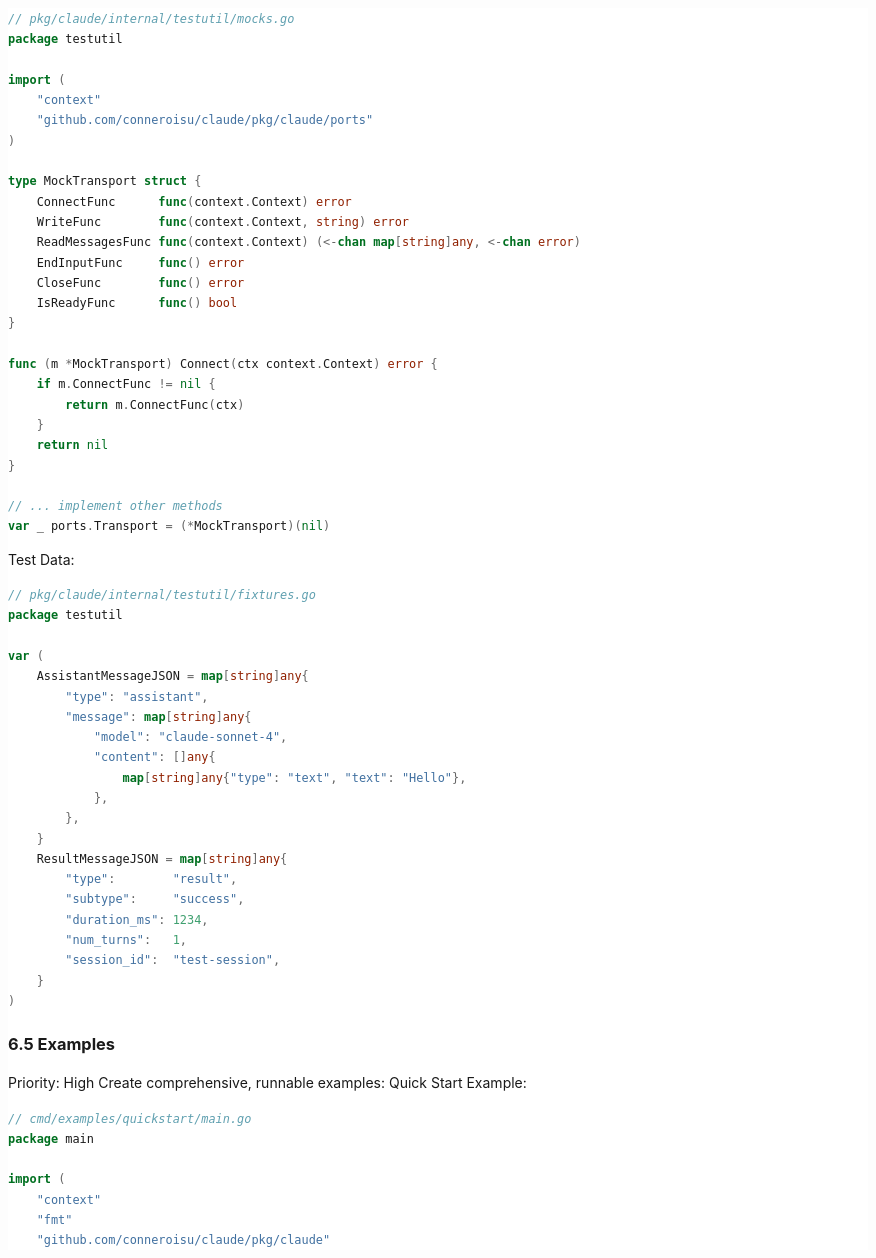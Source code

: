 ```go
// pkg/claude/internal/testutil/mocks.go
package testutil

import (
	"context"
	"github.com/conneroisu/claude/pkg/claude/ports"
)

type MockTransport struct {
	ConnectFunc      func(context.Context) error
	WriteFunc        func(context.Context, string) error
	ReadMessagesFunc func(context.Context) (<-chan map[string]any, <-chan error)
	EndInputFunc     func() error
	CloseFunc        func() error
	IsReadyFunc      func() bool
}

func (m *MockTransport) Connect(ctx context.Context) error {
	if m.ConnectFunc != nil {
		return m.ConnectFunc(ctx)
	}
	return nil
}

// ... implement other methods
var _ ports.Transport = (*MockTransport)(nil)
```
Test Data:
```go
// pkg/claude/internal/testutil/fixtures.go
package testutil

var (
	AssistantMessageJSON = map[string]any{
		"type": "assistant",
		"message": map[string]any{
			"model": "claude-sonnet-4",
			"content": []any{
				map[string]any{"type": "text", "text": "Hello"},
			},
		},
	}
	ResultMessageJSON = map[string]any{
		"type":        "result",
		"subtype":     "success",
		"duration_ms": 1234,
		"num_turns":   1,
		"session_id":  "test-session",
	}
)
```
### 6.5 Examples
Priority: High
Create comprehensive, runnable examples:
Quick Start Example:
```go
// cmd/examples/quickstart/main.go
package main

import (
	"context"
	"fmt"
	"github.com/conneroisu/claude/pkg/claude"
```